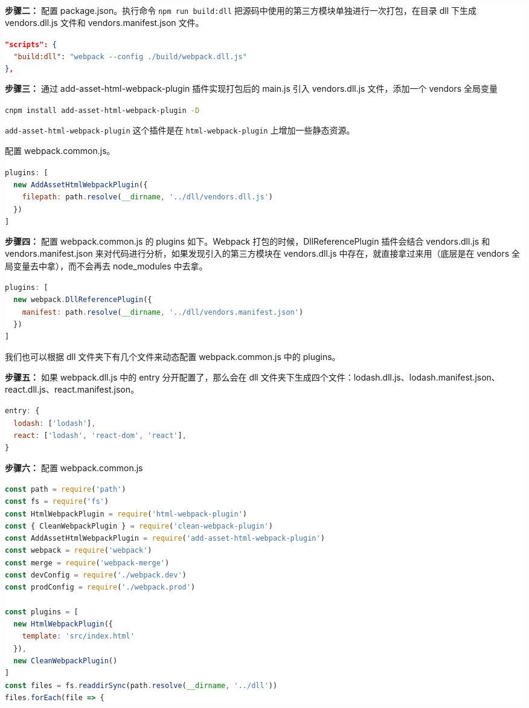 **步骤二：** 配置 package.json。执行命令 `npm run build:dll` 把源码中使用的第三方模块单独进行一次打包，在目录 dll 下生成 vendors.dll.js 文件和 vendors.manifest.json 文件。

```json
"scripts": {
  "build:dll": "webpack --config ./build/webpack.dll.js"
},
```

**步骤三：** 通过 add-asset-html-webpack-plugin 插件实现打包后的 main.js 引入 vendors.dll.js 文件，添加一个 vendors 全局变量

```bash
cnpm install add-asset-html-webpack-plugin -D
```

`add-asset-html-webpack-plugin` 这个插件是在 `html-webpack-plugin` 上增加一些静态资源。

配置 webpack.common.js。

```javascript
plugins: [
  new AddAssetHtmlWebpackPlugin({
    filepath: path.resolve(__dirname, '../dll/vendors.dll.js')
  })
]
```

**步骤四：** 配置 webpack.common.js 的 plugins 如下。Webpack 打包的时候，DllReferencePlugin 插件会结合 vendors.dll.js 和 vendors.manifest.json 来对代码进行分析，如果发现引入的第三方模块在 vendors.dll.js 中存在，就直接拿过来用（底层是在 vendors 全局变量去中拿），而不会再去 node_modules 中去拿。

```javascript
plugins: [
  new webpack.DllReferencePlugin({
    manifest: path.resolve(__dirname, '../dll/vendors.manifest.json')
  })
]
```

我们也可以根据 dll 文件夹下有几个文件来动态配置 webpack.common.js 中的 plugins。

**步骤五：** 如果 webpack.dll.js 中的 entry 分开配置了，那么会在 dll 文件夹下生成四个文件：lodash.dll.js、lodash.manifest.json、react.dll.js、react.manifest.json。

```javascript
entry: {
  lodash: ['lodash'],
  react: ['lodash', 'react-dom', 'react'],
}
```

**步骤六：** 配置 webpack.common.js

```javascript
const path = require('path')
const fs = require('fs')
const HtmlWebpackPlugin = require('html-webpack-plugin')
const { CleanWebpackPlugin } = require('clean-webpack-plugin')
const AddAssetHtmlWebpackPlugin = require('add-asset-html-webpack-plugin')
const webpack = require('webpack')
const merge = require('webpack-merge')
const devConfig = require('./webpack.dev')
const prodConfig = require('./webpack.prod')

const plugins = [
  new HtmlWebpackPlugin({
    template: 'src/index.html'
  }),
  new CleanWebpackPlugin()
]
const files = fs.readdirSync(path.resolve(__dirname, '../dll'))
files.forEach(file => {
```